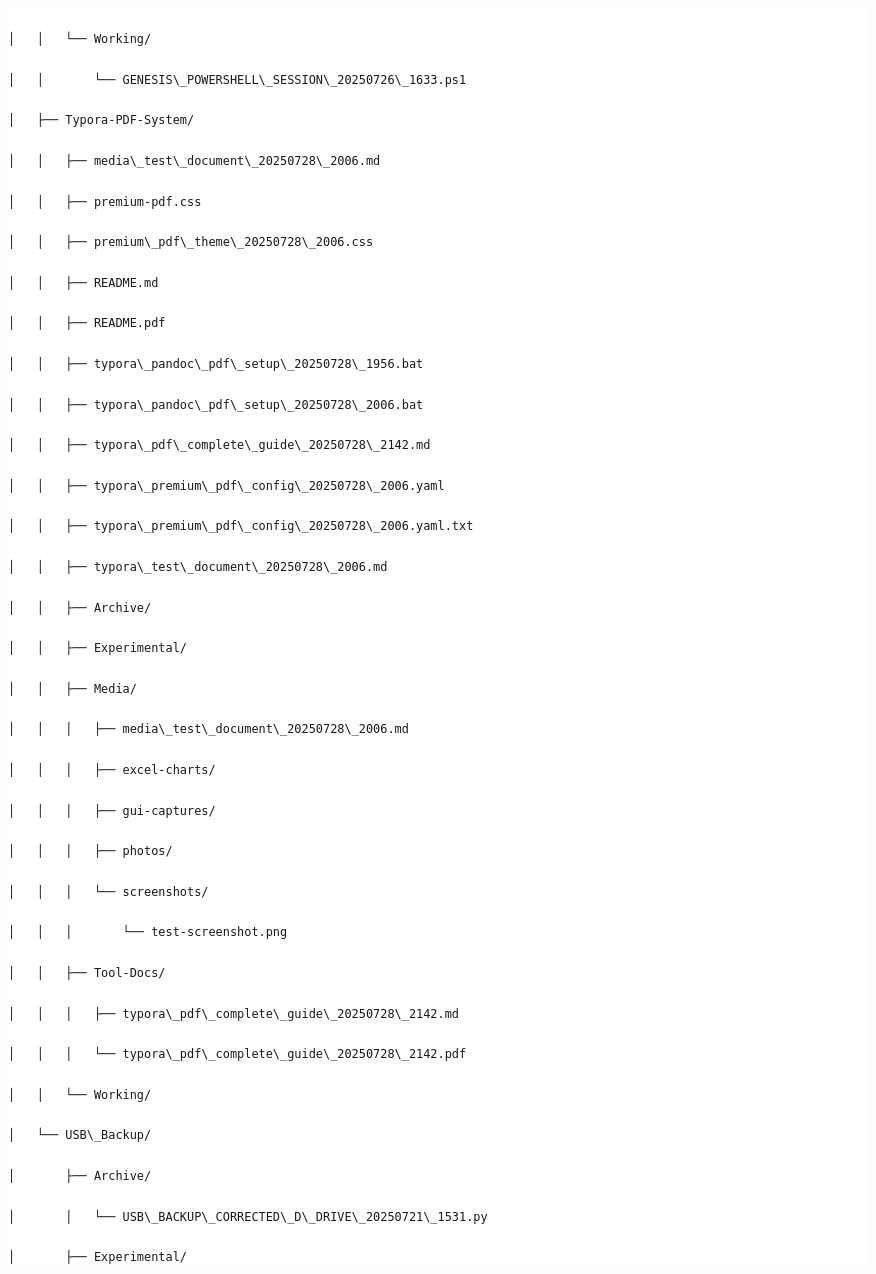 ```

│   │   └── Working/

│   │       └── GENESIS\_POWERSHELL\_SESSION\_20250726\_1633.ps1

│   ├── Typora-PDF-System/

│   │   ├── media\_test\_document\_20250728\_2006.md

│   │   ├── premium-pdf.css

│   │   ├── premium\_pdf\_theme\_20250728\_2006.css

│   │   ├── README.md

│   │   ├── README.pdf

│   │   ├── typora\_pandoc\_pdf\_setup\_20250728\_1956.bat

│   │   ├── typora\_pandoc\_pdf\_setup\_20250728\_2006.bat

│   │   ├── typora\_pdf\_complete\_guide\_20250728\_2142.md

│   │   ├── typora\_premium\_pdf\_config\_20250728\_2006.yaml

│   │   ├── typora\_premium\_pdf\_config\_20250728\_2006.yaml.txt

│   │   ├── typora\_test\_document\_20250728\_2006.md

│   │   ├── Archive/

│   │   ├── Experimental/

│   │   ├── Media/

│   │   │   ├── media\_test\_document\_20250728\_2006.md

│   │   │   ├── excel-charts/

│   │   │   ├── gui-captures/

│   │   │   ├── photos/

│   │   │   └── screenshots/

│   │   │       └── test-screenshot.png

│   │   ├── Tool-Docs/

│   │   │   ├── typora\_pdf\_complete\_guide\_20250728\_2142.md

│   │   │   └── typora\_pdf\_complete\_guide\_20250728\_2142.pdf

│   │   └── Working/

│   └── USB\_Backup/

│       ├── Archive/

│       │   └── USB\_BACKUP\_CORRECTED\_D\_DRIVE\_20250721\_1531.py

│       ├── Experimental/

```